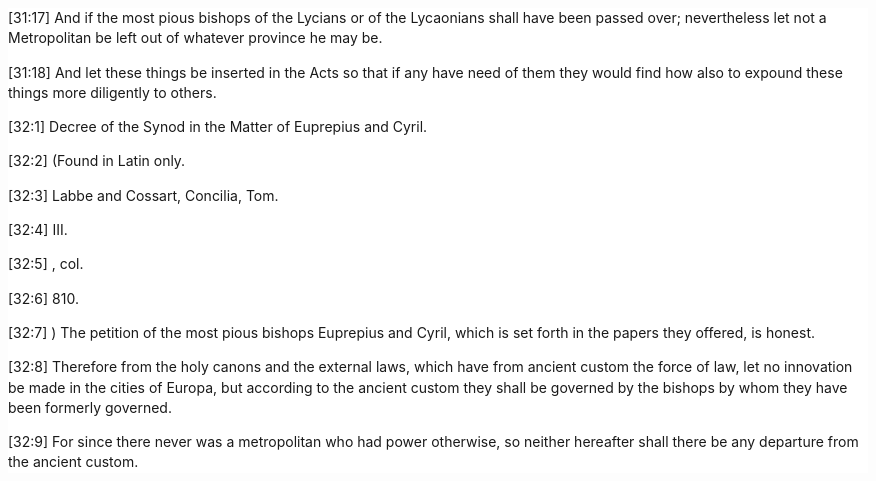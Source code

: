 [31:17] And if the most pious bishops of the Lycians or of the Lycaonians shall have been passed over; nevertheless let not a Metropolitan be left out of whatever province he may be.

[31:18] And let these things be inserted in the Acts so that if any have need of them they would find how also to expound these things more diligently to others.

[32:1] Decree of the Synod in the Matter of Euprepius and Cyril.

[32:2] (Found in Latin only.

[32:3] Labbe and Cossart, Concilia, Tom.

[32:4] III.

[32:5] , col.

[32:6] 810.

[32:7] )  The petition of the most pious bishops Euprepius and Cyril, which is set forth in the papers they offered, is honest.

[32:8] Therefore from the holy canons and the external laws, which have from ancient custom the force of law, let no innovation be made in the cities of Europa, but according to the ancient custom they shall be governed by the bishops by whom they have been formerly governed.

[32:9] For since there never was a metropolitan who had power otherwise, so neither hereafter shall there be any departure from the ancient custom.

